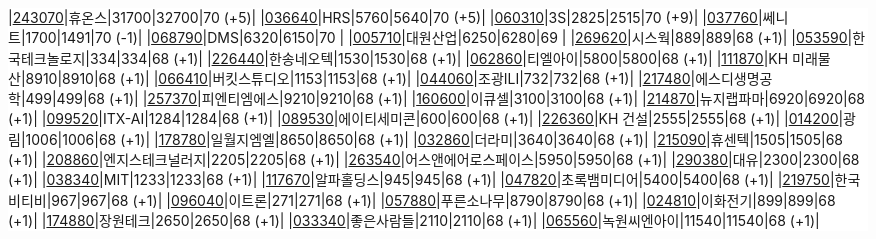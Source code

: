 |[243070](https://finance.daum.net/quotes/A243070)|휴온스|31700|32700|70 (+5)|
|[036640](https://finance.daum.net/quotes/A036640)|HRS|5760|5640|70 (+5)|
|[060310](https://finance.daum.net/quotes/A060310)|3S|2825|2515|70 (+9)|
|[037760](https://finance.daum.net/quotes/A037760)|쎄니트|1700|1491|70 (-1)|
|[068790](https://finance.daum.net/quotes/A068790)|DMS|6320|6150|70 |
|[005710](https://finance.daum.net/quotes/A005710)|대원산업|6250|6280|69 |
|[269620](https://finance.daum.net/quotes/A269620)|시스웍|889|889|68 (+1)|
|[053590](https://finance.daum.net/quotes/A053590)|한국테크놀로지|334|334|68 (+1)|
|[226440](https://finance.daum.net/quotes/A226440)|한송네오텍|1530|1530|68 (+1)|
|[062860](https://finance.daum.net/quotes/A062860)|티엘아이|5800|5800|68 (+1)|
|[111870](https://finance.daum.net/quotes/A111870)|KH 미래물산|8910|8910|68 (+1)|
|[066410](https://finance.daum.net/quotes/A066410)|버킷스튜디오|1153|1153|68 (+1)|
|[044060](https://finance.daum.net/quotes/A044060)|조광ILI|732|732|68 (+1)|
|[217480](https://finance.daum.net/quotes/A217480)|에스디생명공학|499|499|68 (+1)|
|[257370](https://finance.daum.net/quotes/A257370)|피엔티엠에스|9210|9210|68 (+1)|
|[160600](https://finance.daum.net/quotes/A160600)|이큐셀|3100|3100|68 (+1)|
|[214870](https://finance.daum.net/quotes/A214870)|뉴지랩파마|6920|6920|68 (+1)|
|[099520](https://finance.daum.net/quotes/A099520)|ITX-AI|1284|1284|68 (+1)|
|[089530](https://finance.daum.net/quotes/A089530)|에이티세미콘|600|600|68 (+1)|
|[226360](https://finance.daum.net/quotes/A226360)|KH 건설|2555|2555|68 (+1)|
|[014200](https://finance.daum.net/quotes/A014200)|광림|1006|1006|68 (+1)|
|[178780](https://finance.daum.net/quotes/A178780)|일월지엠엘|8650|8650|68 (+1)|
|[032860](https://finance.daum.net/quotes/A032860)|더라미|3640|3640|68 (+1)|
|[215090](https://finance.daum.net/quotes/A215090)|휴센텍|1505|1505|68 (+1)|
|[208860](https://finance.daum.net/quotes/A208860)|엔지스테크널러지|2205|2205|68 (+1)|
|[263540](https://finance.daum.net/quotes/A263540)|어스앤에어로스페이스|5950|5950|68 (+1)|
|[290380](https://finance.daum.net/quotes/A290380)|대유|2300|2300|68 (+1)|
|[038340](https://finance.daum.net/quotes/A038340)|MIT|1233|1233|68 (+1)|
|[117670](https://finance.daum.net/quotes/A117670)|알파홀딩스|945|945|68 (+1)|
|[047820](https://finance.daum.net/quotes/A047820)|초록뱀미디어|5400|5400|68 (+1)|
|[219750](https://finance.daum.net/quotes/A219750)|한국비티비|967|967|68 (+1)|
|[096040](https://finance.daum.net/quotes/A096040)|이트론|271|271|68 (+1)|
|[057880](https://finance.daum.net/quotes/A057880)|푸른소나무|8790|8790|68 (+1)|
|[024810](https://finance.daum.net/quotes/A024810)|이화전기|899|899|68 (+1)|
|[174880](https://finance.daum.net/quotes/A174880)|장원테크|2650|2650|68 (+1)|
|[033340](https://finance.daum.net/quotes/A033340)|좋은사람들|2110|2110|68 (+1)|
|[065560](https://finance.daum.net/quotes/A065560)|녹원씨엔아이|11540|11540|68 (+1)|